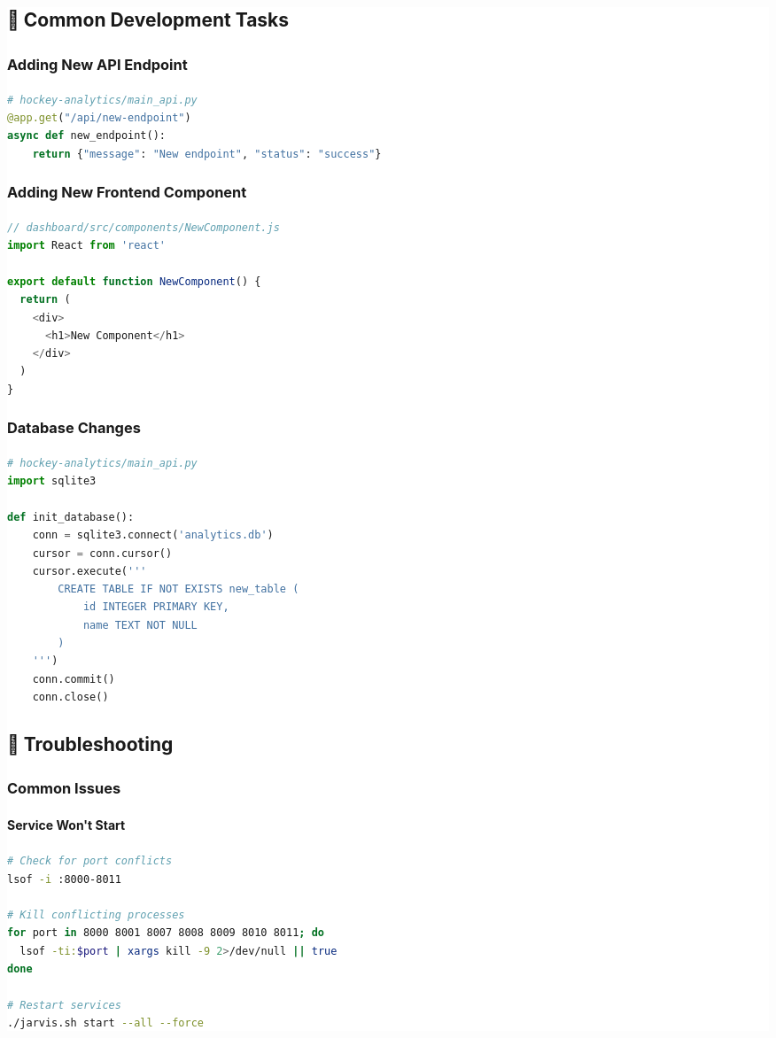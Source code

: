## 🔧 Common Development Tasks

### Adding New API Endpoint
```python
# hockey-analytics/main_api.py
@app.get("/api/new-endpoint")
async def new_endpoint():
    return {"message": "New endpoint", "status": "success"}
```

### Adding New Frontend Component
```javascript
// dashboard/src/components/NewComponent.js
import React from 'react'

export default function NewComponent() {
  return (
    <div>
      <h1>New Component</h1>
    </div>
  )
}
```

### Database Changes
```python
# hockey-analytics/main_api.py
import sqlite3

def init_database():
    conn = sqlite3.connect('analytics.db')
    cursor = conn.cursor()
    cursor.execute('''
        CREATE TABLE IF NOT EXISTS new_table (
            id INTEGER PRIMARY KEY,
            name TEXT NOT NULL
        )
    ''')
    conn.commit()
    conn.close()
```

## 🚨 Troubleshooting

### Common Issues

#### Service Won't Start
```bash
# Check for port conflicts
lsof -i :8000-8011

# Kill conflicting processes
for port in 8000 8001 8007 8008 8009 8010 8011; do
  lsof -ti:$port | xargs kill -9 2>/dev/null || true
done

# Restart services
./jarvis.sh start --all --force
```
